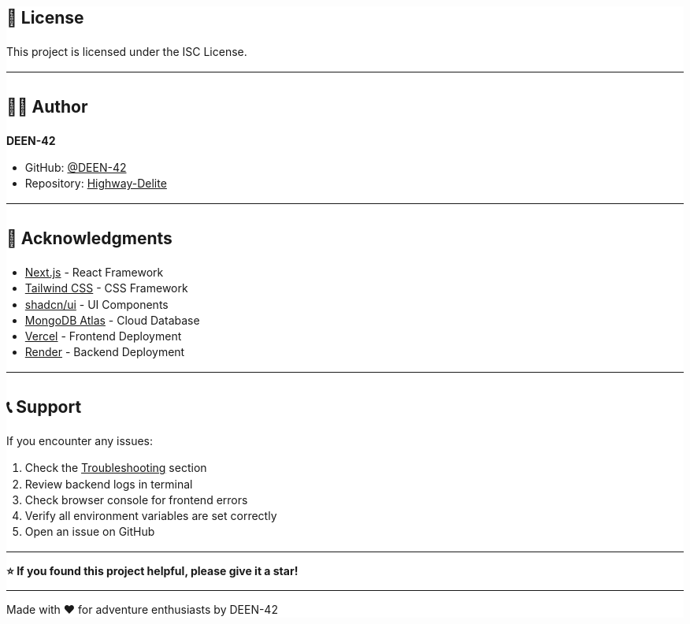 
## 📄 License

This project is licensed under the ISC License.

---

## 👨‍💻 Author

**DEEN-42**
- GitHub: [@DEEN-42](https://github.com/DEEN-42)
- Repository: [Highway-Delite](https://github.com/DEEN-42/Highway-Delite)

---

## 🙏 Acknowledgments

- [Next.js](https://nextjs.org/) - React Framework
- [Tailwind CSS](https://tailwindcss.com/) - CSS Framework
- [shadcn/ui](https://ui.shadcn.com/) - UI Components
- [MongoDB Atlas](https://www.mongodb.com/cloud/atlas) - Cloud Database
- [Vercel](https://vercel.com/) - Frontend Deployment
- [Render](https://render.com/) - Backend Deployment

---

## 📞 Support

If you encounter any issues:

1. Check the [Troubleshooting](#-troubleshooting) section
2. Review backend logs in terminal
3. Check browser console for frontend errors
4. Verify all environment variables are set correctly
5. Open an issue on GitHub

---

**⭐ If you found this project helpful, please give it a star!**

---

Made with ❤️ for adventure enthusiasts by DEEN-42

